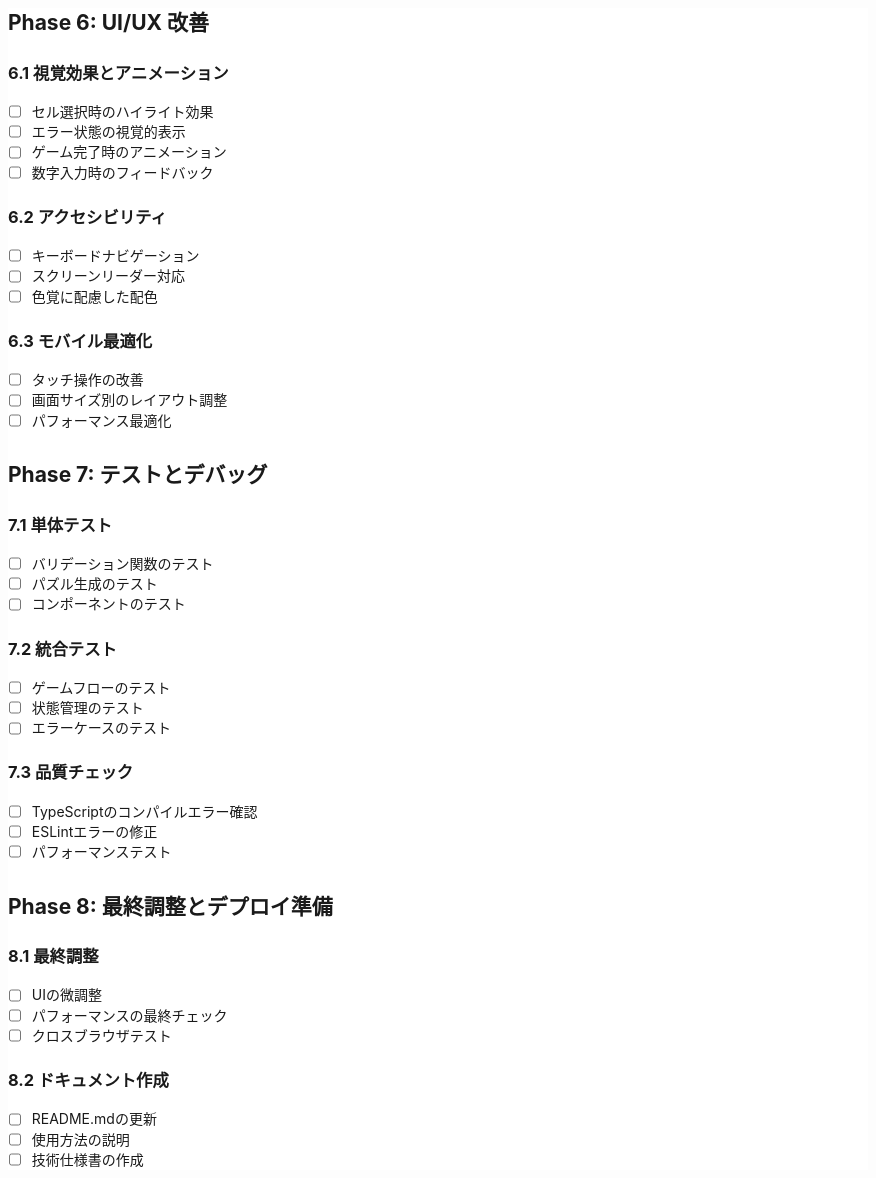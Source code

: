 ## Phase 6: UI/UX 改善

### 6.1 視覚効果とアニメーション
- [ ] セル選択時のハイライト効果
- [ ] エラー状態の視覚的表示
- [ ] ゲーム完了時のアニメーション
- [ ] 数字入力時のフィードバック

### 6.2 アクセシビリティ
- [ ] キーボードナビゲーション
- [ ] スクリーンリーダー対応
- [ ] 色覚に配慮した配色

### 6.3 モバイル最適化
- [ ] タッチ操作の改善
- [ ] 画面サイズ別のレイアウト調整
- [ ] パフォーマンス最適化

## Phase 7: テストとデバッグ

### 7.1 単体テスト
- [ ] バリデーション関数のテスト
- [ ] パズル生成のテスト
- [ ] コンポーネントのテスト

### 7.2 統合テスト
- [ ] ゲームフローのテスト
- [ ] 状態管理のテスト
- [ ] エラーケースのテスト

### 7.3 品質チェック
- [ ] TypeScriptのコンパイルエラー確認
- [ ] ESLintエラーの修正
- [ ] パフォーマンステスト

## Phase 8: 最終調整とデプロイ準備

### 8.1 最終調整
- [ ] UIの微調整
- [ ] パフォーマンスの最終チェック
- [ ] クロスブラウザテスト

### 8.2 ドキュメント作成
- [ ] README.mdの更新
- [ ] 使用方法の説明
- [ ] 技術仕様書の作成
